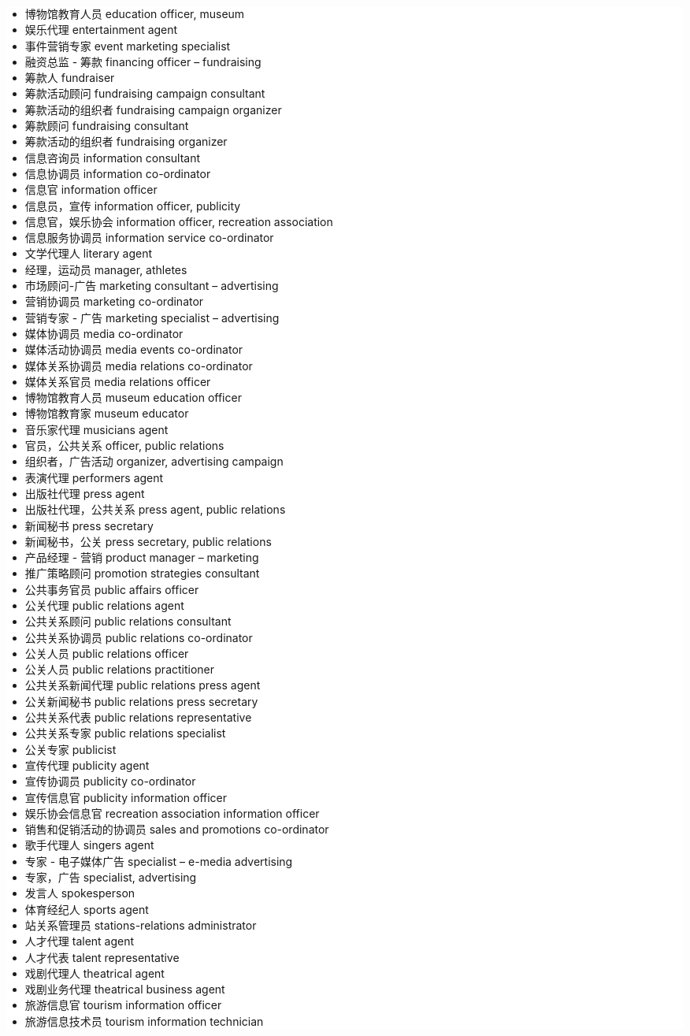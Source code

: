 * 博物馆教育人员 education officer, museum
* 娱乐代理 entertainment agent
* 事件营销专家 event marketing specialist
* 融资总监 - 筹款 financing officer – fundraising
* 筹款人 fundraiser
* 筹款活动顾问 fundraising campaign consultant
* 筹款活动的组织者 fundraising campaign organizer
* 筹款顾问 fundraising consultant
* 筹款活动的组织者 fundraising organizer
* 信息咨询员 information consultant
* 信息协调员 information co-ordinator
* 信息官 information officer
* 信息员，宣传 information officer, publicity
* 信息官，娱乐协会 information officer, recreation association
* 信息服务协调员 information service co-ordinator
* 文学代理人 literary agent
* 经理，运动员 manager, athletes
* 市场顾问-广告 marketing consultant – advertising
* 营销协调员 marketing co-ordinator
* 营销专家 - 广告 marketing specialist – advertising
* 媒体协调员 media co-ordinator
* 媒体活动协调员 media events co-ordinator
* 媒体关系协调员 media relations co-ordinator
* 媒体关系官员 media relations officer
* 博物馆教育人员 museum education officer
* 博物馆教育家 museum educator
* 音乐家代理 musicians agent
* 官员，公共关系 officer, public relations
* 组织者，广告活动 organizer, advertising campaign
* 表演代理 performers agent
* 出版社代理 press agent
* 出版社代理，公共关系 press agent, public relations
* 新闻秘书 press secretary
* 新闻秘书，公关 press secretary, public relations
* 产品经理 - 营销 product manager – marketing
* 推广策略顾问 promotion strategies consultant
* 公共事务官员 public affairs officer
* 公关代理 public relations agent
* 公共关系顾问 public relations consultant
* 公共关系协调员 public relations co-ordinator
* 公关人员 public relations officer
* 公关人员 public relations practitioner
* 公共关系新闻代理 public relations press agent
* 公关新闻秘书 public relations press secretary
* 公共关系代表 public relations representative
* 公共关系专家 public relations specialist
* 公关专家 publicist
* 宣传代理 publicity agent
* 宣传协调员 publicity co-ordinator
* 宣传信息官 publicity information officer
* 娱乐协会信息官 recreation association information officer
* 销售和促销活动的协调员 sales and promotions co-ordinator
* 歌手代理人 singers agent
* 专家 - 电子媒体广告 specialist – e-media advertising
* 专家，广告 specialist, advertising
* 发言人 spokesperson
* 体育经纪人 sports agent
* 站关系管理员 stations-relations administrator
* 人才代理 talent agent
* 人才代表 talent representative
* 戏剧代理人 theatrical agent
* 戏剧业务代理 theatrical business agent
* 旅游信息官 tourism information officer
* 旅游信息技术员 tourism information technician